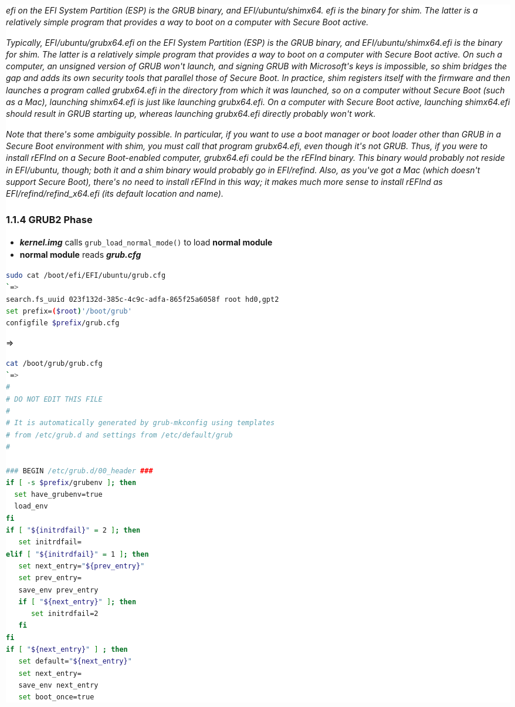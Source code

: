 *efi on the EFI System Partition (ESP) is the GRUB binary, and EFI/ubuntu/shimx64. efi is the binary for shim. The latter is a relatively simple program that provides a way to boot on a computer with Secure Boot active.*

*Typically, EFI/ubuntu/grubx64.efi on the EFI System Partition (ESP) is the GRUB binary, and EFI/ubuntu/shimx64.efi is the binary for shim. The latter is a relatively simple program that provides a way to boot on a computer with Secure Boot active. On such a computer, an unsigned version of GRUB won't launch, and signing GRUB with Microsoft's keys is impossible, so shim bridges the gap and adds its own security tools that parallel those of Secure Boot. In practice, shim registers itself with the firmware and then launches a program called grubx64.efi in the directory from which it was launched, so on a computer without Secure Boot (such as a Mac), launching shimx64.efi is just like launching grubx64.efi. On a computer with Secure Boot active, launching shimx64.efi should result in GRUB starting up, whereas launching grubx64.efi directly probably won't work.*

*Note that there's some ambiguity possible. In particular, if you want to use a boot manager or boot loader other than GRUB in a Secure Boot environment with shim, you must call that program grubx64.efi, even though it's not GRUB. Thus, if you were to install rEFInd on a Secure Boot-enabled computer, grubx64.efi could be the rEFInd binary. This binary would probably not reside in EFI/ubuntu, though; both it and a shim binary would probably go in EFI/refind. Also, as you've got a Mac (which doesn't support Secure Boot), there's no need to install rEFInd in this way; it makes much more sense to install rEFInd as EFI/refind/refind_x64.efi (its default location and name).*

### 1.1.4 GRUB2 Phase

- ***kernel.img*** calls `grub_load_normal_mode()` to load **normal module**
- **normal module** reads ***grub.cfg***

```sh
sudo cat /boot/efi/EFI/ubuntu/grub.cfg
`=>
search.fs_uuid 023f132d-385c-4c9c-adfa-865f25a6058f root hd0,gpt2 
set prefix=($root)'/boot/grub'
configfile $prefix/grub.cfg

```
=>
```sh
cat /boot/grub/grub.cfg
`=>
#
# DO NOT EDIT THIS FILE
#
# It is automatically generated by grub-mkconfig using templates
# from /etc/grub.d and settings from /etc/default/grub
#

### BEGIN /etc/grub.d/00_header ###
if [ -s $prefix/grubenv ]; then
  set have_grubenv=true
  load_env
fi
if [ "${initrdfail}" = 2 ]; then
   set initrdfail=
elif [ "${initrdfail}" = 1 ]; then
   set next_entry="${prev_entry}"
   set prev_entry=
   save_env prev_entry
   if [ "${next_entry}" ]; then
      set initrdfail=2
   fi
fi
if [ "${next_entry}" ] ; then
   set default="${next_entry}"
   set next_entry=
   save_env next_entry
   set boot_once=true
```
